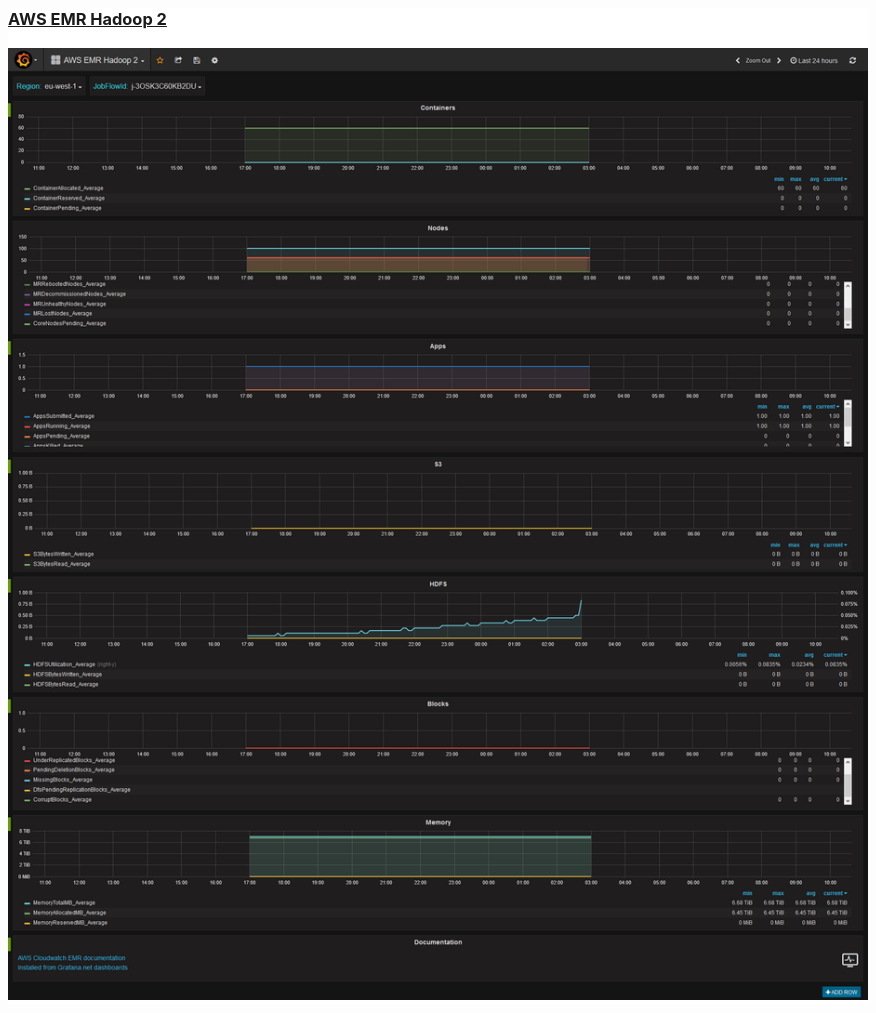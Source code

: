 ### [AWS EMR Hadoop 2](https://github.com/monitoringartist/grafana-aws-cloudwatch-dashboards/tree/master/aws-emr)
[![AWS EMR Hadoop 2](aws-emr/aws-emr-hadoop-2.png)](https://github.com/monitoringartist/grafana-aws-cloudwatch-dashboards/tree/master/aws-emr)
